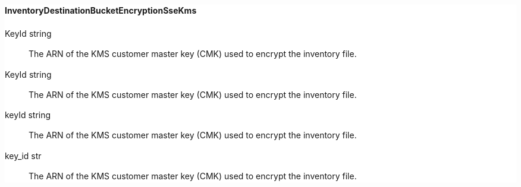 <h4 id="inventorydestinationbucketencryptionssekms">Inventory<wbr>Destination<wbr>Bucket<wbr>Encryption<wbr>Sse<wbr>Kms</h4>

<div>
<pulumi-choosable type="language" values="csharp">
<dl class="resources-properties"><dt class="property-required"
            title="Required">
        <span id="keyid_csharp">
<a data-swiftype-name="resource-property" data-swiftype-type="text" href="#keyid_csharp" style="color: inherit; text-decoration: inherit;">Key<wbr>Id</a>
</span>
        <span class="property-indicator"></span>
        <span class="property-type">string</span>
    </dt>
    <dd><p>The ARN of the KMS customer master key (CMK) used to encrypt the inventory file.</p>
</dd></dl>
</pulumi-choosable>
</div>

<div>
<pulumi-choosable type="language" values="go">
<dl class="resources-properties"><dt class="property-required"
            title="Required">
        <span id="keyid_go">
<a data-swiftype-name="resource-property" data-swiftype-type="text" href="#keyid_go" style="color: inherit; text-decoration: inherit;">Key<wbr>Id</a>
</span>
        <span class="property-indicator"></span>
        <span class="property-type">string</span>
    </dt>
    <dd><p>The ARN of the KMS customer master key (CMK) used to encrypt the inventory file.</p>
</dd></dl>
</pulumi-choosable>
</div>

<div>
<pulumi-choosable type="language" values="javascript,typescript">
<dl class="resources-properties"><dt class="property-required"
            title="Required">
        <span id="keyid_nodejs">
<a data-swiftype-name="resource-property" data-swiftype-type="text" href="#keyid_nodejs" style="color: inherit; text-decoration: inherit;">key<wbr>Id</a>
</span>
        <span class="property-indicator"></span>
        <span class="property-type">string</span>
    </dt>
    <dd><p>The ARN of the KMS customer master key (CMK) used to encrypt the inventory file.</p>
</dd></dl>
</pulumi-choosable>
</div>

<div>
<pulumi-choosable type="language" values="python">
<dl class="resources-properties"><dt class="property-required"
            title="Required">
        <span id="key_id_python">
<a data-swiftype-name="resource-property" data-swiftype-type="text" href="#key_id_python" style="color: inherit; text-decoration: inherit;">key_<wbr>id</a>
</span>
        <span class="property-indicator"></span>
        <span class="property-type">str</span>
    </dt>
    <dd><p>The ARN of the KMS customer master key (CMK) used to encrypt the inventory file.</p>
</dd></dl>
</pulumi-choosable>
